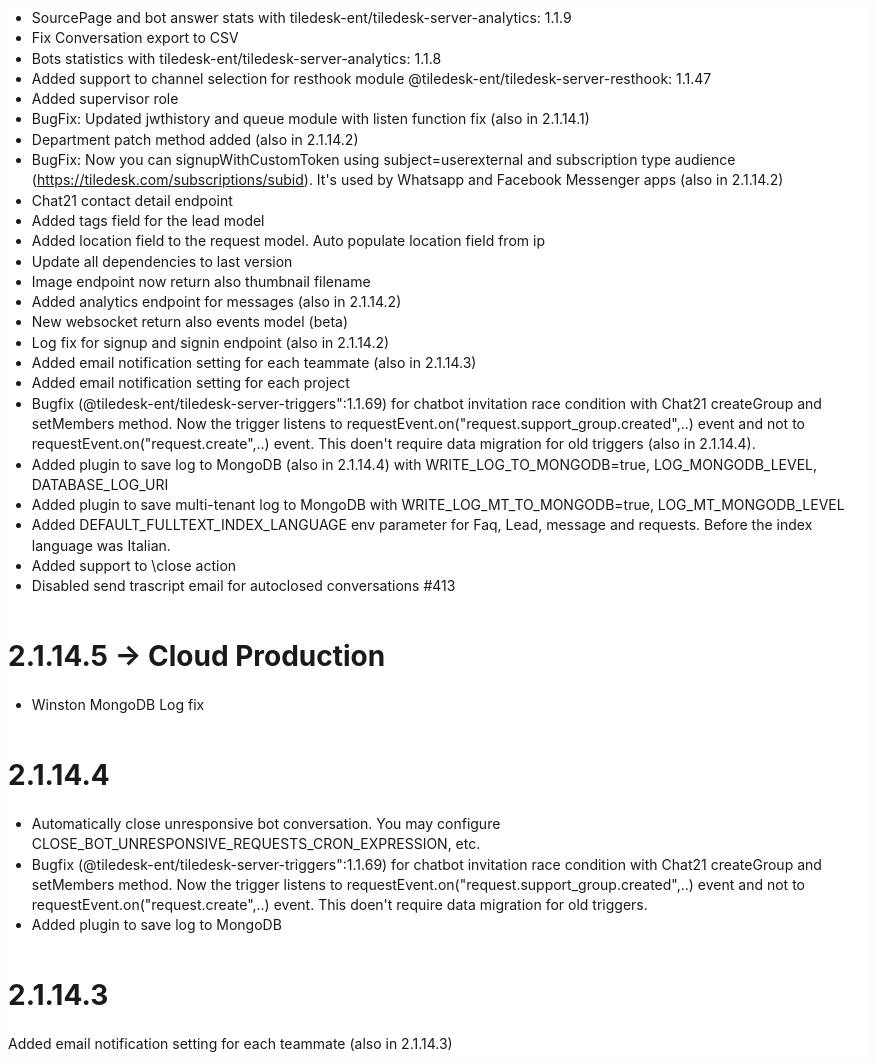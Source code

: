 - SourcePage and bot answer stats with tiledesk-ent/tiledesk-server-analytics: 1.1.9
- Fix Conversation export to CSV
- Bots statistics with tiledesk-ent/tiledesk-server-analytics: 1.1.8
- Added support to channel selection for resthook module @tiledesk-ent/tiledesk-server-resthook: 1.1.47
- Added supervisor role
- BugFix: Updated jwthistory and queue module with listen function fix (also in 2.1.14.1)
- Department patch method added (also in 2.1.14.2)
- BugFix: Now you can signupWithCustomToken using subject=userexternal and subscription type audience (https://tiledesk.com/subscriptions/subid). It's used by Whatsapp and Facebook Messenger apps (also in 2.1.14.2)
- Chat21 contact detail endpoint
- Added tags field for the lead model
- Added location field to the request model. Auto populate location field from ip
- Update all dependencies to last version
- Image endpoint now return also thumbnail filename
- Added analytics endpoint for messages (also in 2.1.14.2)
- New websocket return also events model (beta)
- Log fix for signup and signin endpoint (also in 2.1.14.2)
- Added email notification setting for each teammate (also in 2.1.14.3)
- Added email notification setting for each project
- Bugfix (@tiledesk-ent/tiledesk-server-triggers":1.1.69) for chatbot invitation race condition with Chat21 createGroup and setMembers method. Now the trigger listens to requestEvent.on("request.support_group.created",..) event and not to requestEvent.on("request.create",..) event. This doen't require data migration for old triggers (also in 2.1.14.4).
- Added plugin to save log to MongoDB (also in 2.1.14.4) with WRITE_LOG_TO_MONGODB=true, LOG_MONGODB_LEVEL, DATABASE_LOG_URI
- Added plugin to save multi-tenant log to MongoDB with WRITE_LOG_MT_TO_MONGODB=true, LOG_MT_MONGODB_LEVEL
- Added DEFAULT_FULLTEXT_INDEX_LANGUAGE env parameter for Faq, Lead, message and requests. Before the index language was Italian.
- Added support to \close action
- Disabled send trascript email for autoclosed conversations #413

# 2.1.14.5 -> Cloud Production
- Winston MongoDB Log fix

# 2.1.14.4
- Automatically close unresponsive bot conversation. You may configure CLOSE_BOT_UNRESPONSIVE_REQUESTS_CRON_EXPRESSION, etc.
- Bugfix (@tiledesk-ent/tiledesk-server-triggers":1.1.69) for chatbot invitation race condition with Chat21 createGroup and setMembers method. Now the trigger listens to requestEvent.on("request.support_group.created",..) event and not to requestEvent.on("request.create",..) event. This doen't require data migration for old triggers.
- Added plugin to save log to MongoDB 

# 2.1.14.3
Added email notification setting for each teammate (also in 2.1.14.3)
